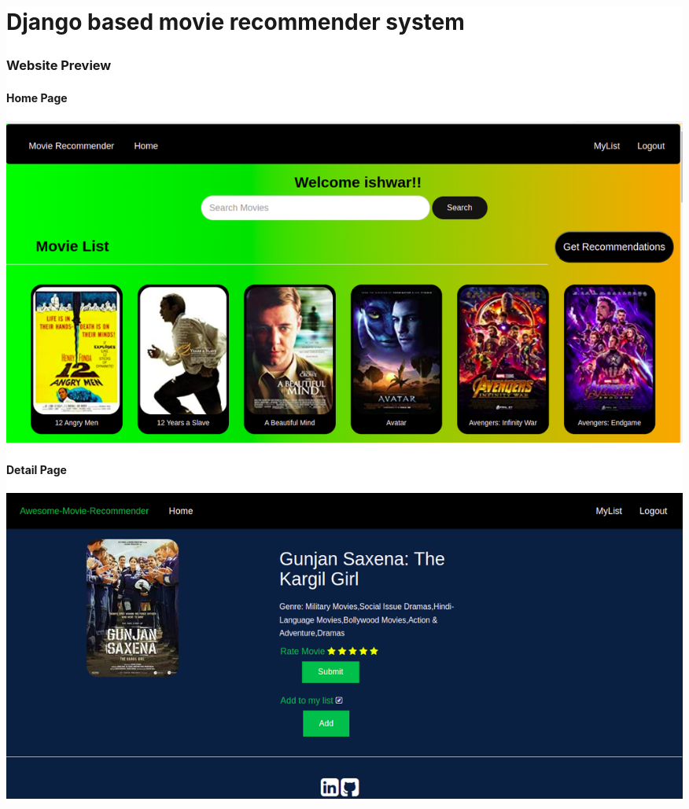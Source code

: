 # Django based movie recommender system


### Website Preview
#### Home Page
<img src="website_images/home.png" width="900">

#### Detail Page
<img src="website_images/details.png" width="900">
